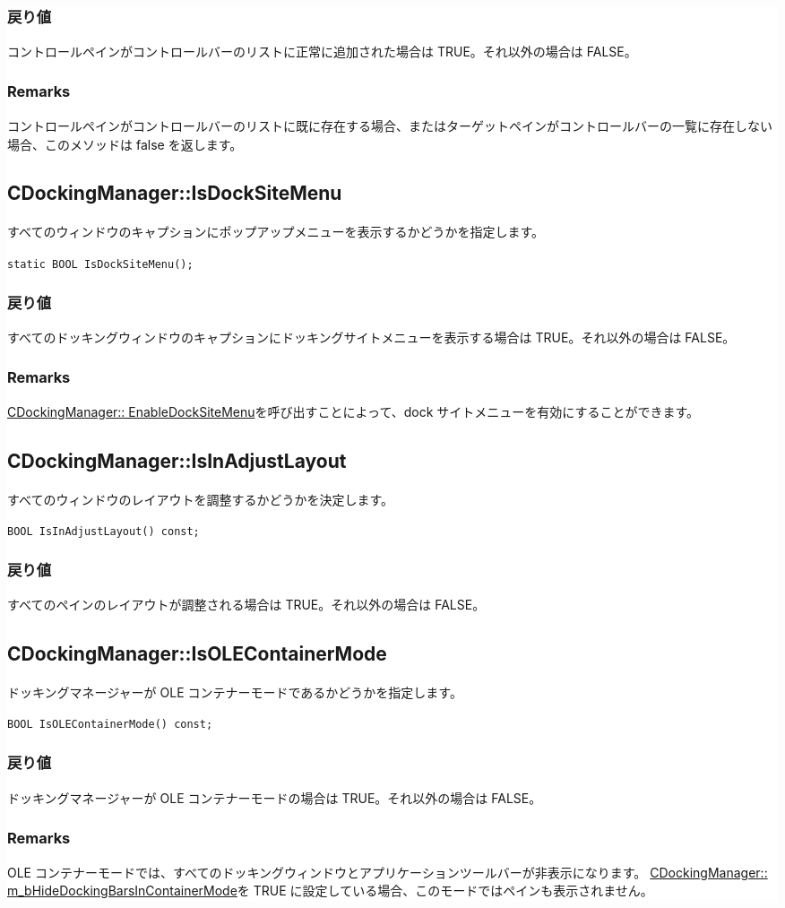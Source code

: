 ### <a name="return-value"></a>戻り値

コントロールペインがコントロールバーのリストに正常に追加された場合は TRUE。それ以外の場合は FALSE。

### <a name="remarks"></a>Remarks

コントロールペインがコントロールバーのリストに既に存在する場合、またはターゲットペインがコントロールバーの一覧に存在しない場合、このメソッドは false を返します。

##  <a name="isdocksitemenu"></a>CDockingManager::IsDockSiteMenu

すべてのウィンドウのキャプションにポップアップメニューを表示するかどうかを指定します。

```
static BOOL IsDockSiteMenu();
```

### <a name="return-value"></a>戻り値

すべてのドッキングウィンドウのキャプションにドッキングサイトメニューを表示する場合は TRUE。それ以外の場合は FALSE。

### <a name="remarks"></a>Remarks

[CDockingManager:: EnableDockSiteMenu](#enabledocksitemenu)を呼び出すことによって、dock サイトメニューを有効にすることができます。

##  <a name="isinadjustlayout"></a>CDockingManager::IsInAdjustLayout

すべてのウィンドウのレイアウトを調整するかどうかを決定します。

```
BOOL IsInAdjustLayout() const;
```

### <a name="return-value"></a>戻り値

すべてのペインのレイアウトが調整される場合は TRUE。それ以外の場合は FALSE。

##  <a name="isolecontainermode"></a>CDockingManager::IsOLEContainerMode

ドッキングマネージャーが OLE コンテナーモードであるかどうかを指定します。

```
BOOL IsOLEContainerMode() const;
```

### <a name="return-value"></a>戻り値

ドッキングマネージャーが OLE コンテナーモードの場合は TRUE。それ以外の場合は FALSE。

### <a name="remarks"></a>Remarks

OLE コンテナーモードでは、すべてのドッキングウィンドウとアプリケーションツールバーが非表示になります。 [CDockingManager:: m_bHideDockingBarsInContainerMode](#m_bhidedockingbarsincontainermode)を TRUE に設定している場合、このモードではペインも表示されません。
